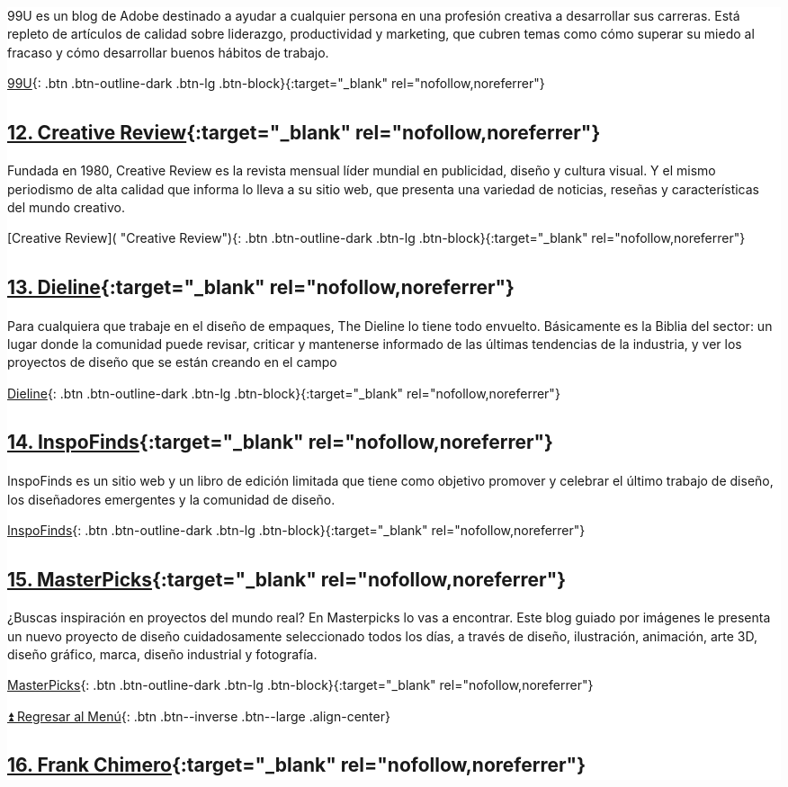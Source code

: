 99U es un blog de Adobe destinado a ayudar a cualquier persona en una profesión creativa a desarrollar sus carreras. Está repleto de artículos de calidad sobre liderazgo, productividad y marketing, que cubren temas como cómo superar su miedo al fracaso y cómo desarrollar buenos hábitos de trabajo.

[99U](https://99u.adobe.com/ "99U"){: .btn .btn-outline-dark .btn-lg .btn-block}{:target="_blank" rel="nofollow,noreferrer"}

## **[12. Creative Review](https://www.creativereview.co.uk/category/cr-blog/){:target="_blank" rel="nofollow,noreferrer"}**

Fundada en 1980, Creative Review es la revista mensual líder mundial en publicidad, diseño y cultura visual. Y el mismo periodismo de alta calidad que informa lo lleva a su sitio web, que presenta una variedad de noticias, reseñas y características del mundo creativo.

[Creative Review]( "Creative Review"){: .btn .btn-outline-dark .btn-lg .btn-block}{:target="_blank" rel="nofollow,noreferrer"}

## **[13. Dieline](http://www.thedieline.com/){:target="_blank" rel="nofollow,noreferrer"}**

Para cualquiera que trabaje en el diseño de empaques, The Dieline lo tiene todo envuelto. Básicamente es la Biblia del sector: un lugar donde la comunidad puede revisar, criticar y mantenerse informado de las últimas tendencias de la industria, y ver los proyectos de diseño que se están creando en el campo

[Dieline]( "Dieline"){: .btn .btn-outline-dark .btn-lg .btn-block}{:target="_blank" rel="nofollow,noreferrer"}

## **[14. InspoFinds](https://inspofinds.com/){:target="_blank" rel="nofollow,noreferrer"}**

InspoFinds es un sitio web y un libro de edición limitada que tiene como objetivo promover y celebrar el último trabajo de diseño, los diseñadores emergentes y la comunidad de diseño.

[InspoFinds]( "InspoFinds"){: .btn .btn-outline-dark .btn-lg .btn-block}{:target="_blank" rel="nofollow,noreferrer"}

## **[15. MasterPicks](http://www.themasterpicks.com/){:target="_blank" rel="nofollow,noreferrer"}**

¿Buscas inspiración en proyectos del mundo real? En Masterpicks lo vas a encontrar. Este blog guiado por imágenes le presenta un nuevo proyecto de diseño cuidadosamente seleccionado todos los días, a través de diseño, ilustración, animación, arte 3D, diseño gráfico, marca, diseño industrial y fotografía.

[MasterPicks]( "MasterPicks"){: .btn .btn-outline-dark .btn-lg .btn-block}{:target="_blank" rel="nofollow,noreferrer"}

[⏫ Regresar al Menú](/blogs-diseno-grafico-ingles/#page-title){: .btn .btn--inverse .btn--large .align-center}

## **[16. Frank Chimero](https://frankchimero.com/blog/){:target="_blank" rel="nofollow,noreferrer"}**

